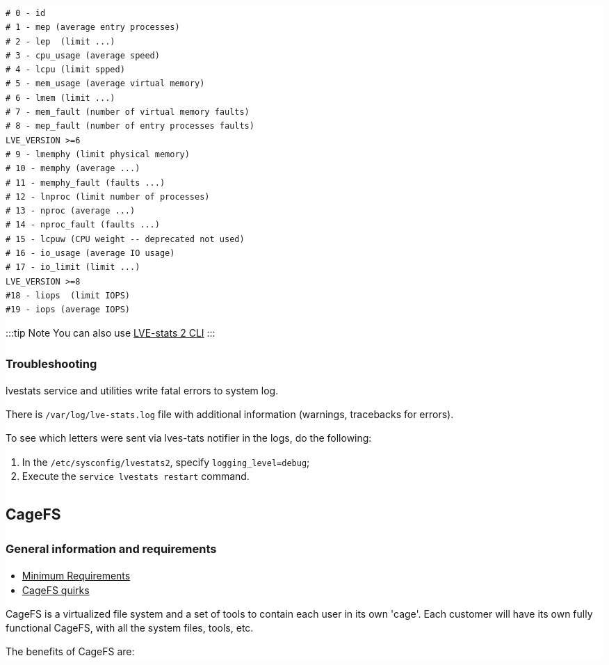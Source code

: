 ```
# 0 - id
# 1 - mep (average entry processes)
# 2 - lep  (limit ...)
# 3 - cpu_usage (average speed)
# 4 - lcpu (limit spped)
# 5 - mem_usage (average virtual memory)
# 6 - lmem (limit ...)
# 7 - mem_fault (number of virtual memory faults)
# 8 - mep_fault (number of entry processes faults)
LVE_VERSION >=6
# 9 - lmemphy (limit physical memory)
# 10 - memphy (average ...)
# 11 - memphy_fault (faults ...)
# 12 - lnproc (limit number of processes)
# 13 - nproc (average ...)
# 14 - nproc_fault (faults ...)
# 15 - lcpuw (CPU weight -- deprecated not used)
# 16 - io_usage (average IO usage)
# 17 - io_limit (limit ...)
LVE_VERSION >=8
#18 - liops  (limit IOPS)
#19 - iops (average IOPS)
```
</div>

:::tip Note
You can also use [LVE-stats 2 CLI](/cloudlinuxos/command-line_tools/#lve-stats-2)
:::

### Troubleshooting

<span class="notranslate"> lvestats </span> service and utilities write fatal errors to system log.

There is <span class="notranslate">`/var/log/lve-stats.log`</span> file with additional information (warnings, tracebacks for errors).

To see which letters were sent via lves-tats notifier in the logs, do the following:

1. In the `/etc/sysconfig/lvestats2`, specify `logging_level=debug`;
2. Execute the `service lvestats restart` command.

## CageFS

### General information and requirements

* [Minimum Requirements](./#minimum-requirements)
* [CageFS quirks](./#cagefs-quirks)

CageFS is a virtualized file system and a set of tools to contain each user in its own 'cage'. Each customer will have its own fully functional CageFS, with all the system files, tools, etc.

The benefits of CageFS are:
